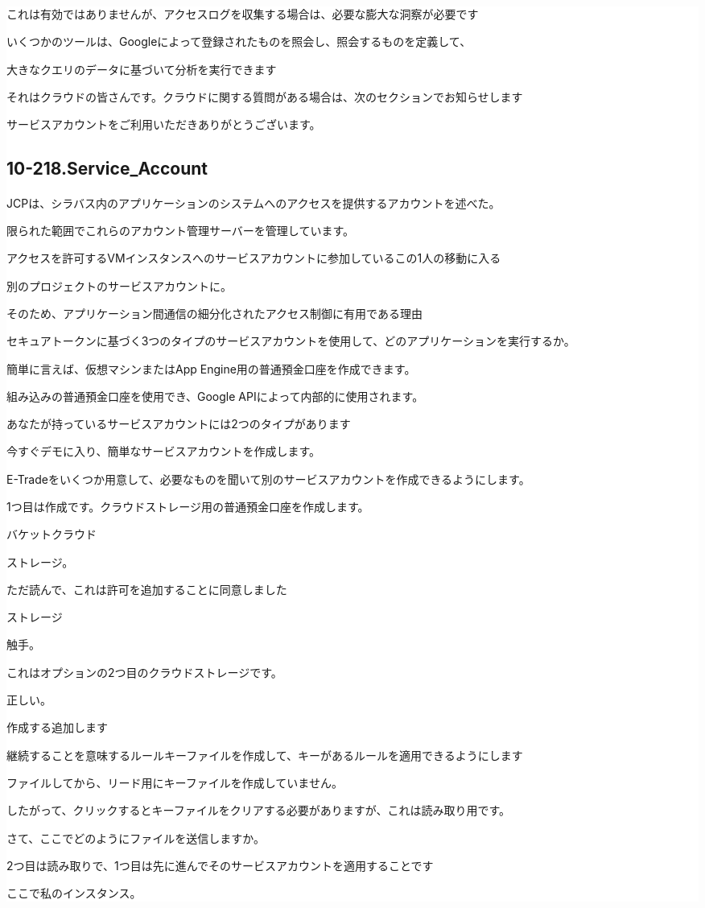 これは有効ではありませんが、アクセスログを収集する場合は、必要な膨大な洞察が必要です

いくつかのツールは、Googleによって登録されたものを照会し、照会するものを定義して、

大きなクエリのデータに基づいて分析を実行できます

それはクラウドの皆さんです。クラウドに関する質問がある場合は、次のセクションでお知らせします

サービスアカウントをご利用いただきありがとうございます。


## 10-218.Service_Account
JCPは、シラバス内のアプリケーションのシステムへのアクセスを提供するアカウントを述べた。

限られた範囲でこれらのアカウント管理サーバーを管理しています。

アクセスを許可するVMインスタンスへのサービスアカウントに参加しているこの1人の移動に入る

別のプロジェクトのサービスアカウントに。

そのため、アプリケーション間通信の細分化されたアクセス制御に有用である理由

セキュアトークンに基づく3つのタイプのサービスアカウントを使用して、どのアプリケーションを実行するか。

簡単に言えば、仮想マシンまたはApp Engine用の普通預金口座を作成できます。

組み込みの普通預金口座を使用でき、Google APIによって内部的に使用されます。

あなたが持っているサービスアカウントには2つのタイプがあります

今すぐデモに入り、簡単なサービスアカウントを作成します。

E-Tradeをいくつか用意して、必要なものを聞いて別のサービスアカウントを作成できるようにします。

1つ目は作成です。クラウドストレージ用の普通預金口座を作成します。

バケットクラウド

ストレージ。

ただ読んで、これは許可を追加することに同意しました

ストレージ

触手。

これはオプションの2つ目のクラウドストレージです。

正しい。

作成する追加します

継続することを意味するルールキーファイルを作成して、キーがあるルールを適用できるようにします

ファイルしてから、リード用にキーファイルを作成していません。

したがって、クリックするとキーファイルをクリアする必要がありますが、これは読み取り用です。

さて、ここでどのようにファイルを送信しますか。

2つ目は読み取りで、1つ目は先に進んでそのサービスアカウントを適用することです

ここで私のインスタンス。
